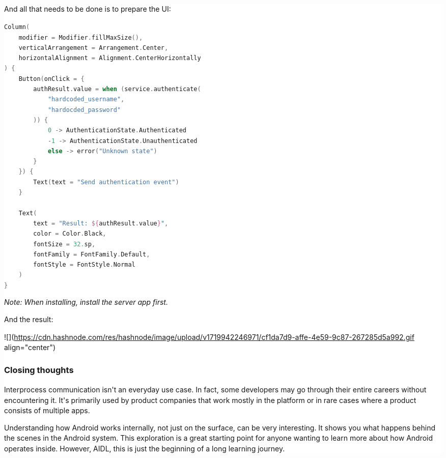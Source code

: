 And all that needs to be done is to prepare the UI:

```kotlin
Column(
    modifier = Modifier.fillMaxSize(),
    verticalArrangement = Arrangement.Center,
    horizontalAlignment = Alignment.CenterHorizontally
) {
    Button(onClick = {
        authResult.value = when (service.authenticate(
            "hardcoded_username",
            "hardocded_password"
        )) {
            0 -> AuthenticationState.Authenticated
            -1 -> AuthenticationState.Unauthenticated
            else -> error("Unknown state")
        }
    }) {
        Text(text = "Send authentication event")
    }

    Text(
        text = "Result: ${authResult.value}",
        color = Color.Black,
        fontSize = 32.sp,
        fontFamily = FontFamily.Default,
        fontStyle = FontStyle.Normal
    )
}
```

*Note: When installing, install the server app first.*

And the result:

![](https://cdn.hashnode.com/res/hashnode/image/upload/v1719942246971/cf1da7d9-affe-4e59-9c87-267285d5a992.gif align="center")

### Closing thoughts

Interprocess communication isn't an everyday use case. In fact, some developers may go through their entire careers without encountering it. It's primarily used by product companies that work mostly in the platform or in rare cases where a product consists of multiple apps.

Understanding how Android works internally, not just on the surface, can be very interesting. It shows you what happens behind the scenes in the Android system. This exploration is a great starting point for anyone wanting to learn more about how Android operates inside. However, AIDL, this is just the beginning of a long learning journey.
